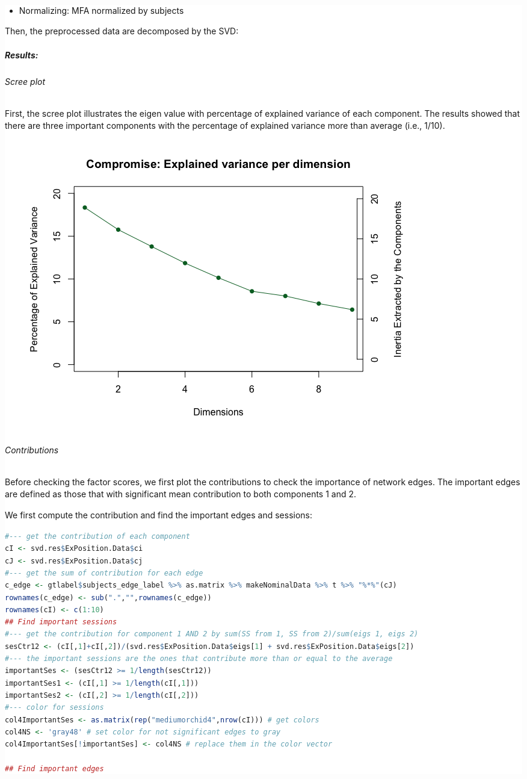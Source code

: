 -   Normalizing: MFA normalized by subjects

Then, the preprocessed data are decomposed by the SVD:

##### Results:

###### Scree plot

First, the scree plot illustrates the eigen value with percentage of explained variance of each component. The results showed that there are three important components with the percentage of explained variance more than average (i.e., 1/10).

![](MuSu__NA,_c,_MFA_subs__files/figure-markdown_github/scree-1.png)

###### Contributions

Before checking the factor scores, we first plot the contributions to check the importance of network edges. The important edges are defined as those that with significant mean contribution to both components 1 and 2.

We first compute the contribution and find the important edges and sessions:

``` r
#--- get the contribution of each component
cI <- svd.res$ExPosition.Data$ci
cJ <- svd.res$ExPosition.Data$cj
#--- get the sum of contribution for each edge
c_edge <- gtlabel$subjects_edge_label %>% as.matrix %>% makeNominalData %>% t %>% "%*%"(cJ)
rownames(c_edge) <- sub(".","",rownames(c_edge))
rownames(cI) <- c(1:10)
## Find important sessions
#--- get the contribution for component 1 AND 2 by sum(SS from 1, SS from 2)/sum(eigs 1, eigs 2)
sesCtr12 <- (cI[,1]+cI[,2])/(svd.res$ExPosition.Data$eigs[1] + svd.res$ExPosition.Data$eigs[2])
#--- the important sessions are the ones that contribute more than or equal to the average
importantSes <- (sesCtr12 >= 1/length(sesCtr12))
importantSes1 <- (cI[,1] >= 1/length(cI[,1]))
importantSes2 <- (cI[,2] >= 1/length(cI[,2]))
#--- color for sessions
col4ImportantSes <- as.matrix(rep("mediumorchid4",nrow(cI))) # get colors
col4NS <- 'gray48' # set color for not significant edges to gray
col4ImportantSes[!importantSes] <- col4NS # replace them in the color vector

## Find important edges
```